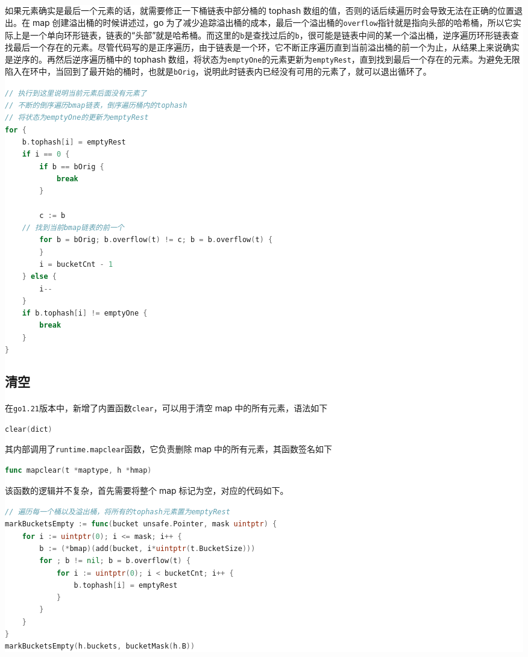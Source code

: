 如果元素确实是最后一个元素的话，就需要修正一下桶链表中部分桶的 tophash 数组的值，否则的话后续遍历时会导致无法在正确的位置退出。在 map 创建溢出桶的时候讲述过，go 为了减少追踪溢出桶的成本，最后一个溢出桶的`overflow`指针就是指向头部的哈希桶，所以它实际上是一个单向环形链表，链表的“头部”就是哈希桶。而这里的`b`是查找过后的`b`，很可能是链表中间的某一个溢出桶，逆序遍历环形链表查找最后一个存在的元素。尽管代码写的是正序遍历，由于链表是一个环，它不断正序遍历直到当前溢出桶的前一个为止，从结果上来说确实是逆序的。再然后逆序遍历桶中的 tophash 数组，将状态为`emptyOne`的元素更新为`emptyRest`，直到找到最后一个存在的元素。为避免无限陷入在环中，当回到了最开始的桶时，也就是`bOrig`，说明此时链表内已经没有可用的元素了，就可以退出循环了。

```go
// 执行到这里说明当前元素后面没有元素了
// 不断的倒序遍历bmap链表，倒序遍历桶内的tophash
// 将状态为emptyOne的更新为emptyRest
for {
    b.tophash[i] = emptyRest
    if i == 0 {
        if b == bOrig {
            break
        }

        c := b
    // 找到当前bmap链表的前一个
        for b = bOrig; b.overflow(t) != c; b = b.overflow(t) {
        }
        i = bucketCnt - 1
    } else {
        i--
    }
    if b.tophash[i] != emptyOne {
        break
    }
}
```

## 清空

在`go1.21`版本中，新增了内置函数`clear`，可以用于清空 map 中的所有元素，语法如下

```go
clear(dict)
```

其内部调用了`runtime.mapclear`函数，它负责删除 map 中的所有元素，其函数签名如下

```go
func mapclear(t *maptype, h *hmap)
```

该函数的逻辑并不复杂，首先需要将整个 map 标记为空，对应的代码如下。

```go
// 遍历每一个桶以及溢出桶，将所有的tophash元素置为emptyRest
markBucketsEmpty := func(bucket unsafe.Pointer, mask uintptr) {
    for i := uintptr(0); i <= mask; i++ {
        b := (*bmap)(add(bucket, i*uintptr(t.BucketSize)))
        for ; b != nil; b = b.overflow(t) {
            for i := uintptr(0); i < bucketCnt; i++ {
                b.tophash[i] = emptyRest
            }
        }
    }
}
markBucketsEmpty(h.buckets, bucketMask(h.B))
```
